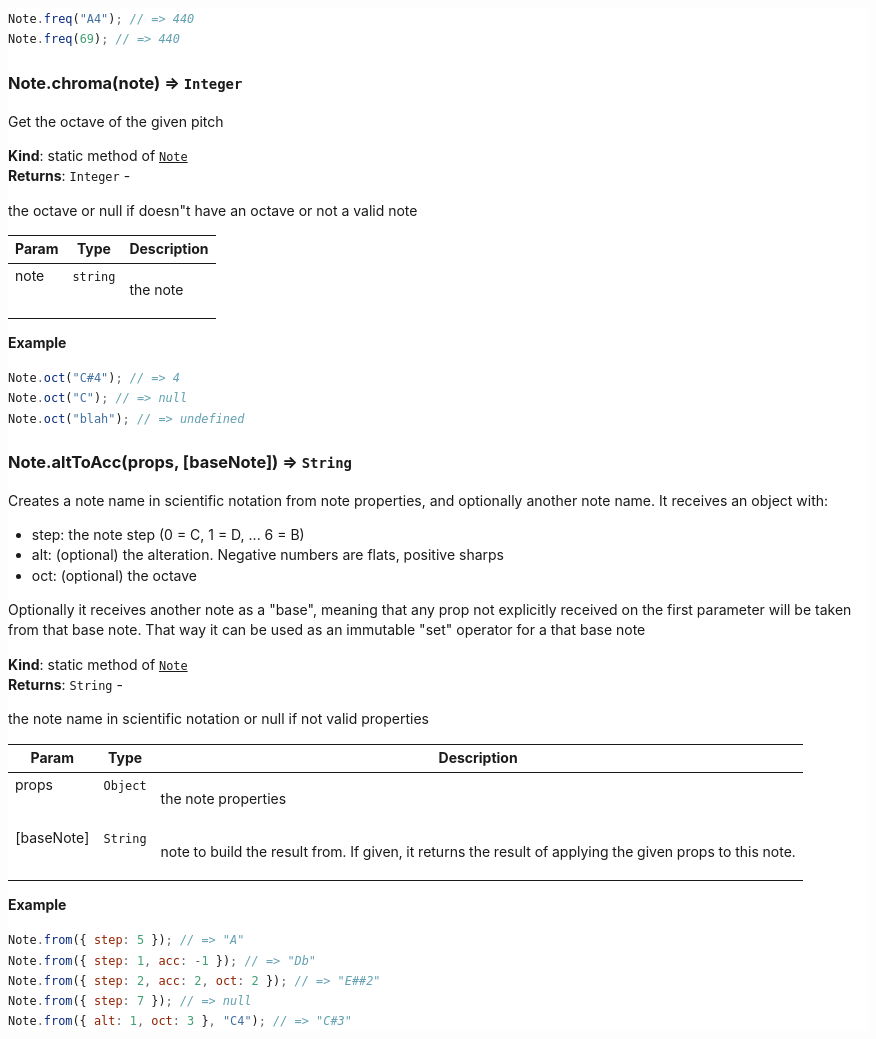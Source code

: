 ```js
Note.freq("A4"); // => 440
Note.freq(69); // => 440
```

<a name="module_Note.chroma"></a>

### Note.chroma(note) ⇒ <code>Integer</code>

<p>Get the octave of the given pitch</p>

**Kind**: static method of [<code>Note</code>](#module_Note)  
**Returns**: <code>Integer</code> - <p>the octave or null if doesn&quot;t have an octave or not a valid note</p>

| Param | Type                | Description     |
| ----- | ------------------- | --------------- |
| note  | <code>string</code> | <p>the note</p> |

**Example**

```js
Note.oct("C#4"); // => 4
Note.oct("C"); // => null
Note.oct("blah"); // => undefined
```

<a name="module_Note.altToAcc"></a>

### Note.altToAcc(props, [baseNote]) ⇒ <code>String</code>

<p>Creates a note name in scientific notation from note properties,
and optionally another note name.
It receives an object with:</p>
<ul>
<li>step: the note step (0 = C, 1 = D, ... 6 = B)</li>
<li>alt: (optional) the alteration. Negative numbers are flats, positive sharps</li>
<li>oct: (optional) the octave</li>
</ul>
<p>Optionally it receives another note as a &quot;base&quot;, meaning that any prop not explicitly
received on the first parameter will be taken from that base note. That way it can be used
as an immutable &quot;set&quot; operator for a that base note</p>

**Kind**: static method of [<code>Note</code>](#module_Note)  
**Returns**: <code>String</code> - <p>the note name in scientific notation or null if not valid properties</p>

| Param      | Type                | Description                                                                                                     |
| ---------- | ------------------- | --------------------------------------------------------------------------------------------------------------- |
| props      | <code>Object</code> | <p>the note properties</p>                                                                                      |
| [baseNote] | <code>String</code> | <p>note to build the result from. If given, it returns the result of applying the given props to this note.</p> |

**Example**

```js
Note.from({ step: 5 }); // => "A"
Note.from({ step: 1, acc: -1 }); // => "Db"
Note.from({ step: 2, acc: 2, oct: 2 }); // => "E##2"
Note.from({ step: 7 }); // => null
Note.from({ alt: 1, oct: 3 }, "C4"); // => "C#3"
```
